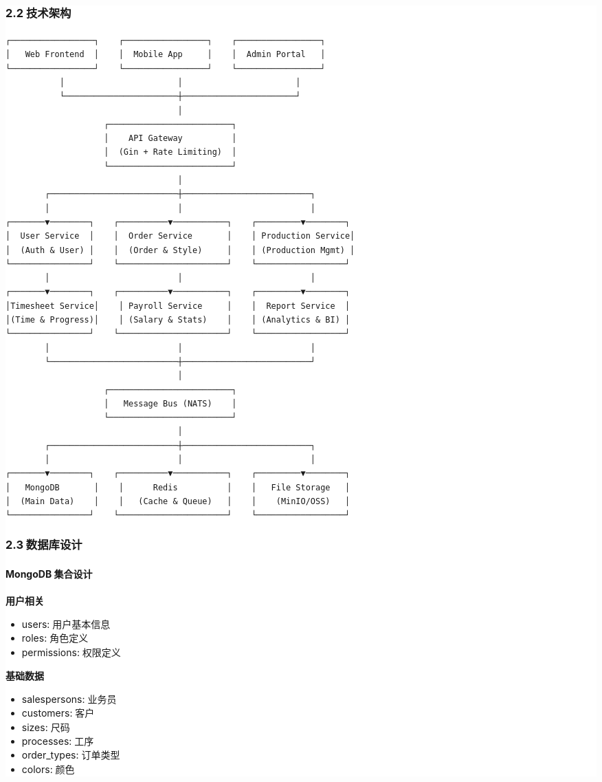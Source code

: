 ### 2.2 技术架构

```
┌─────────────────┐    ┌─────────────────┐    ┌─────────────────┐
│   Web Frontend  │    │  Mobile App     │    │  Admin Portal   │
└─────────────────┘    └─────────────────┘    └─────────────────┘
           │                       │                       │
           └───────────────────────┼───────────────────────┘
                                   │
                    ┌─────────────────────────┐
                    │    API Gateway          │
                    │  (Gin + Rate Limiting)  │
                    └─────────────────────────┘
                                   │
        ┌──────────────────────────┼──────────────────────────┐
        │                          │                          │
┌───────▼────────┐    ┌──────────▼───────────┐    ┌─────────▼────────┐
│  User Service  │    │  Order Service       │    │ Production Service│
│  (Auth & User) │    │  (Order & Style)     │    │ (Production Mgmt) │
└────────────────┘    └──────────────────────┘    └──────────────────┘
        │                          │                          │
┌───────▼────────┐    ┌──────────▼───────────┐    ┌─────────▼────────┐
│Timesheet Service│    │ Payroll Service     │    │  Report Service  │
│(Time & Progress)│    │ (Salary & Stats)    │    │ (Analytics & BI) │
└────────────────┘    └──────────────────────┘    └──────────────────┘
        │                          │                          │
        └──────────────────────────┼──────────────────────────┘
                                   │
                    ┌─────────────────────────┐
                    │   Message Bus (NATS)    │
                    └─────────────────────────┘
                                   │
        ┌──────────────────────────┼──────────────────────────┐
        │                          │                          │
┌───────▼────────┐    ┌──────────▼───────────┐    ┌─────────▼────────┐
│   MongoDB       │    │      Redis          │    │   File Storage   │
│  (Main Data)    │    │   (Cache & Queue)   │    │    (MinIO/OSS)   │
└────────────────┘    └──────────────────────┘    └──────────────────┘
```

### 2.3 数据库设计

#### MongoDB 集合设计

**用户相关**
- users: 用户基本信息
- roles: 角色定义
- permissions: 权限定义

**基础数据**
- salespersons: 业务员
- customers: 客户
- sizes: 尺码
- processes: 工序
- order_types: 订单类型
- colors: 颜色
